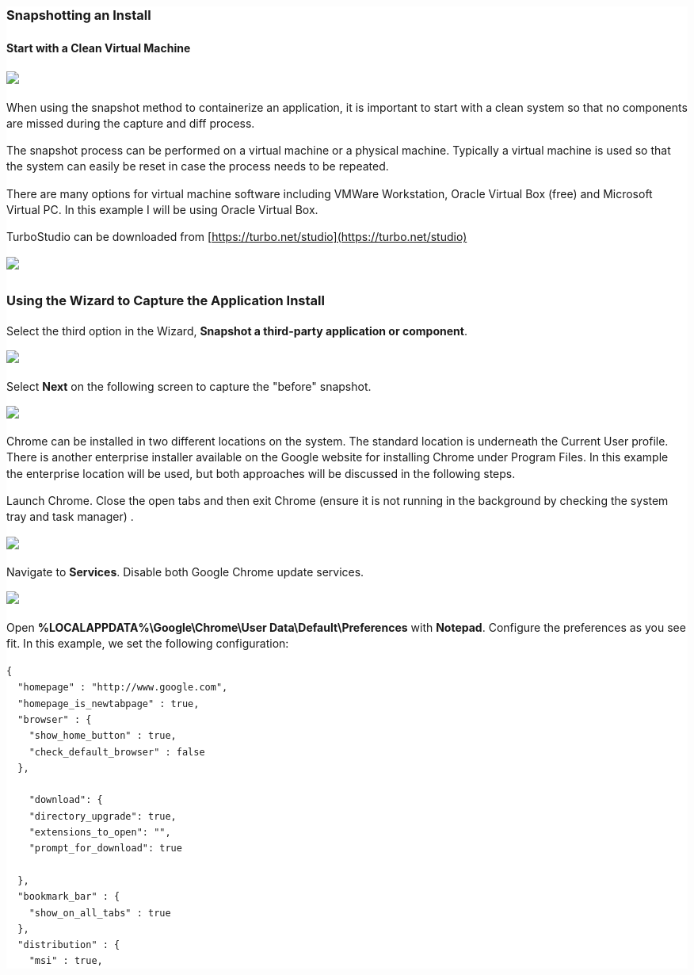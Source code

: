 ### Snapshotting an Install

#### Start with a Clean Virtual Machine

![](/components/docs/building/working_with_turbo_studio/VM1.png)

When using the snapshot method to containerize an application, it is important to start with a clean system so that no components are missed during the capture and diff process. 

The snapshot process can be performed on a virtual machine or a physical machine. Typically a virtual machine is used so that the system can easily be reset in case the process needs to be repeated.

There are many options for virtual machine software including VMWare Workstation, Oracle Virtual Box (free) and Microsoft Virtual PC. In this example I will be using Oracle Virtual Box.

TurboStudio can be downloaded from [https://turbo.net/studio](https://turbo.net/studio)

![](/components/docs/building/working_with_turbo_studio/VM2.png)


### Using the Wizard to Capture the Application Install

Select the third option in the Wizard, **Snapshot a third-party application or component**.

![](/components/docs/building/working_with_turbo_studio/SNAPSHOT1.png)

Select **Next** on the following screen to capture the "before" snapshot.

![](/components/docs/building/working_with_turbo_studio/SNAPSHOT2.png)

Chrome can be installed in two different locations on the system. The standard location is underneath the Current User profile. There is another enterprise installer available on the Google website for installing Chrome under Program Files.  In this example the enterprise location will be used, but both approaches will be discussed in the following steps.

Launch Chrome. Close the open tabs and then exit Chrome (ensure it is not running in the background by checking the system tray and task manager) .

![](/components/docs/building/working_with_turbo_studio/SNAPSHOT3.png)

Navigate to **Services**. Disable both Google Chrome update services.

![](/components/docs/building/working_with_turbo_studio/SNAPSHOT4.png)

Open **%LOCALAPPDATA%\Google\Chrome\User Data\Default\Preferences** with **Notepad**. Configure the preferences as you see fit. In this example, we set the following configuration:

```
{ 
  "homepage" : "http://www.google.com", 
  "homepage_is_newtabpage" : true, 
  "browser" : { 
	"show_home_button" : true, 
	"check_default_browser" : false
  },

	"download": {
	"directory_upgrade": true,
	"extensions_to_open": "",
	"prompt_for_download": true

  },
  "bookmark_bar" : { 
	"show_on_all_tabs" : true 
  }, 
  "distribution" : { 
	"msi" : true,
```
